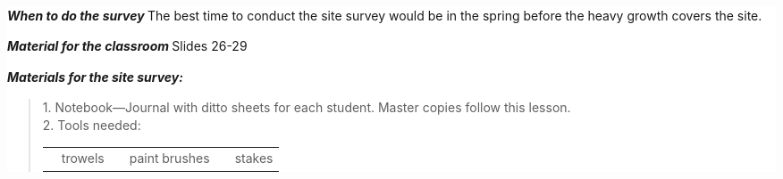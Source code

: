 </blockquote>
<p>
<b>
<i>
<i>
<b>
When to do the survey
</b>
</i>
</i>
</b>
The best time to conduct the site survey would be in the spring before the heavy growth covers the site.
<br/>
</p>
<p>
<b>
<i>
<i>
<b>
Material for the classroom
</b>
</i>
</i>
</b>
Slides 26-29
<br/>
</p>
<p>
<b>
<i>
<i>
<b>
Materials for the site survey:
</b>
</i>
</i>
</b>
<br/>
</p>
<blockquote>
<dl>
<dt>
1. Notebook—Journal with ditto sheets for each student. Master copies follow this lesson.
<dt>
2. Tools needed:
<table border="0">
<tr>
<td>
</td>
<td>
trowels
</td>
<td>
</td>
<td>
paint brushes
</td>
<td>
</td>
<td>
stakes
</td>
</tr>